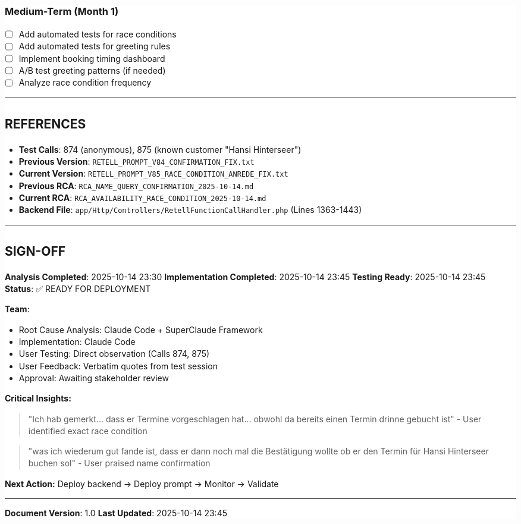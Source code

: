 ### Medium-Term (Month 1)
- [ ] Add automated tests for race conditions
- [ ] Add automated tests for greeting rules
- [ ] Implement booking timing dashboard
- [ ] A/B test greeting patterns (if needed)
- [ ] Analyze race condition frequency

---

## REFERENCES

- **Test Calls**: 874 (anonymous), 875 (known customer "Hansi Hinterseer")
- **Previous Version**: `RETELL_PROMPT_V84_CONFIRMATION_FIX.txt`
- **Current Version**: `RETELL_PROMPT_V85_RACE_CONDITION_ANREDE_FIX.txt`
- **Previous RCA**: `RCA_NAME_QUERY_CONFIRMATION_2025-10-14.md`
- **Current RCA**: `RCA_AVAILABILITY_RACE_CONDITION_2025-10-14.md`
- **Backend File**: `app/Http/Controllers/RetellFunctionCallHandler.php` (Lines 1363-1443)

---

## SIGN-OFF

**Analysis Completed**: 2025-10-14 23:30
**Implementation Completed**: 2025-10-14 23:45
**Testing Ready**: 2025-10-14 23:45
**Status**: ✅ READY FOR DEPLOYMENT

**Team**:
- Root Cause Analysis: Claude Code + SuperClaude Framework
- Implementation: Claude Code
- User Testing: Direct observation (Calls 874, 875)
- User Feedback: Verbatim quotes from test session
- Approval: Awaiting stakeholder review

**Critical Insights:**
> "Ich hab gemerkt... dass er Termine vorgeschlagen hat... obwohl da bereits
> einen Termin drinne gebucht ist" - User identified exact race condition

> "was ich wiederum gut fande ist, dass er dann noch mal die Bestätigung wollte
> ob er den Termin für Hansi Hinterseer buchen sol" - User praised name confirmation

**Next Action:** Deploy backend → Deploy prompt → Monitor → Validate

---

**Document Version**: 1.0
**Last Updated**: 2025-10-14 23:45

